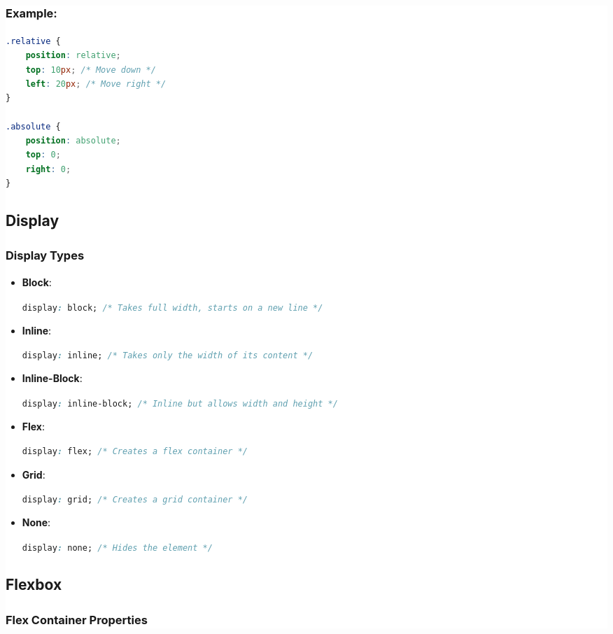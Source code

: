 ### Example:

```css
.relative {
    position: relative;
    top: 10px; /* Move down */
    left: 20px; /* Move right */
}

.absolute {
    position: absolute;
    top: 0;
    right: 0;
}
```

## Display

### Display Types

- **Block**:

  ```css
  display: block; /* Takes full width, starts on a new line */
  ```
- **Inline**:

  ```css
  display: inline; /* Takes only the width of its content */
  ```
- **Inline-Block**:

  ```css
  display: inline-block; /* Inline but allows width and height */
  ```
- **Flex**:

  ```css
  display: flex; /* Creates a flex container */
  ```
- **Grid**:

  ```css
  display: grid; /* Creates a grid container */
  ```
- **None**:

  ```css
  display: none; /* Hides the element */
  ```

## Flexbox

### Flex Container Properties
